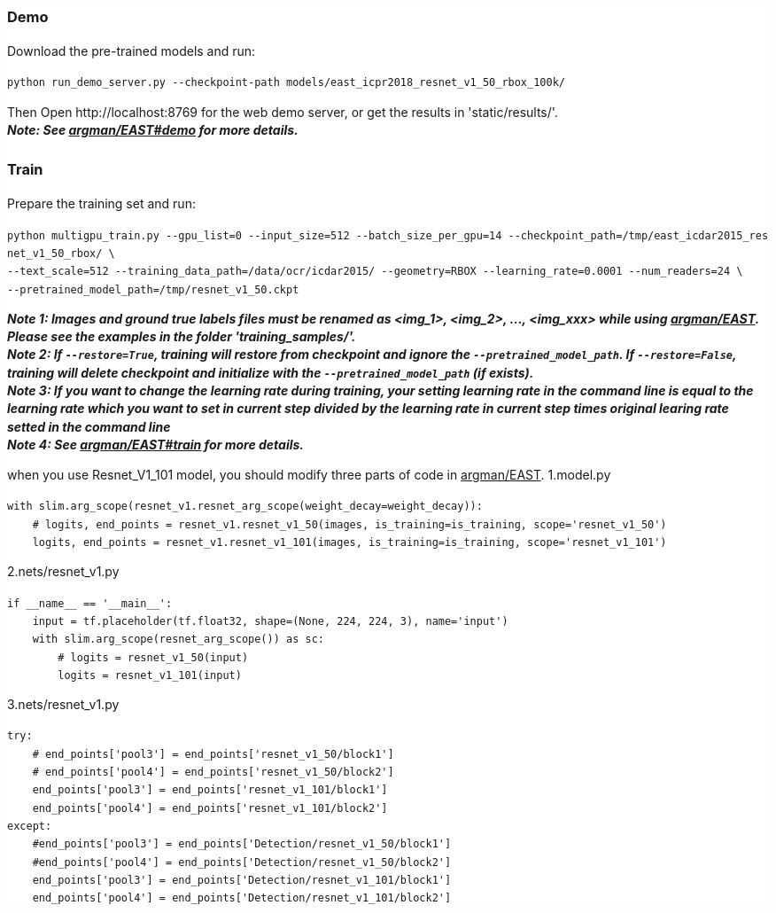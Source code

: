 
### Demo
Download the pre-trained models and run:
```
python run_demo_server.py --checkpoint-path models/east_icpr2018_resnet_v1_50_rbox_100k/
```
Then Open http://localhost:8769 for the web demo server, or get the results in 'static/results/'.
<br>***Note: See [argman/EAST#demo](https://github.com/argman/EAST#demo) for more details.***

### Train
Prepare the training set and run:
```
python multigpu_train.py --gpu_list=0 --input_size=512 --batch_size_per_gpu=14 --checkpoint_path=/tmp/east_icdar2015_resnet_v1_50_rbox/ \
--text_scale=512 --training_data_path=/data/ocr/icdar2015/ --geometry=RBOX --learning_rate=0.0001 --num_readers=24 \
--pretrained_model_path=/tmp/resnet_v1_50.ckpt
```
***Note 1: Images and ground true labels files must be renamed as <img_1>, <img_2>, ..., <img_xxx> while using [argman/EAST](https://github.com/argman/EAST). Please see the examples in the folder 'training_samples/'.
<br>Note 2: If ```--restore=True```, training will restore from checkpoint and ignore the ```--pretrained_model_path```. If ```--restore=False```, training will delete checkpoint and initialize with the ```--pretrained_model_path``` (if exists).
<br>Note 3: If you want to change the learning rate during training, your setting learning rate in the command line is equal to the learning rate which you want to set in current step divided by the learning rate in current step times original learing rate setted in the command line 
<br>Note 4: See [argman/EAST#train](https://github.com/argman/EAST#train) for more details.***

when you use Resnet_V1_101 model, you should modify three parts of code in [argman/EAST](https://github.com/argman/EAST).
1.model.py
```
with slim.arg_scope(resnet_v1.resnet_arg_scope(weight_decay=weight_decay)):
    # logits, end_points = resnet_v1.resnet_v1_50(images, is_training=is_training, scope='resnet_v1_50')
    logits, end_points = resnet_v1.resnet_v1_101(images, is_training=is_training, scope='resnet_v1_101')
```
2.nets/resnet_v1.py
```
if __name__ == '__main__':
    input = tf.placeholder(tf.float32, shape=(None, 224, 224, 3), name='input')
    with slim.arg_scope(resnet_arg_scope()) as sc:
        # logits = resnet_v1_50(input)
        logits = resnet_v1_101(input)
```
3.nets/resnet_v1.py
```
try:
    # end_points['pool3'] = end_points['resnet_v1_50/block1']
    # end_points['pool4'] = end_points['resnet_v1_50/block2']
    end_points['pool3'] = end_points['resnet_v1_101/block1']
    end_points['pool4'] = end_points['resnet_v1_101/block2']
except:
    #end_points['pool3'] = end_points['Detection/resnet_v1_50/block1']
    #end_points['pool4'] = end_points['Detection/resnet_v1_50/block2']
    end_points['pool3'] = end_points['Detection/resnet_v1_101/block1']
    end_points['pool4'] = end_points['Detection/resnet_v1_101/block2']
```
